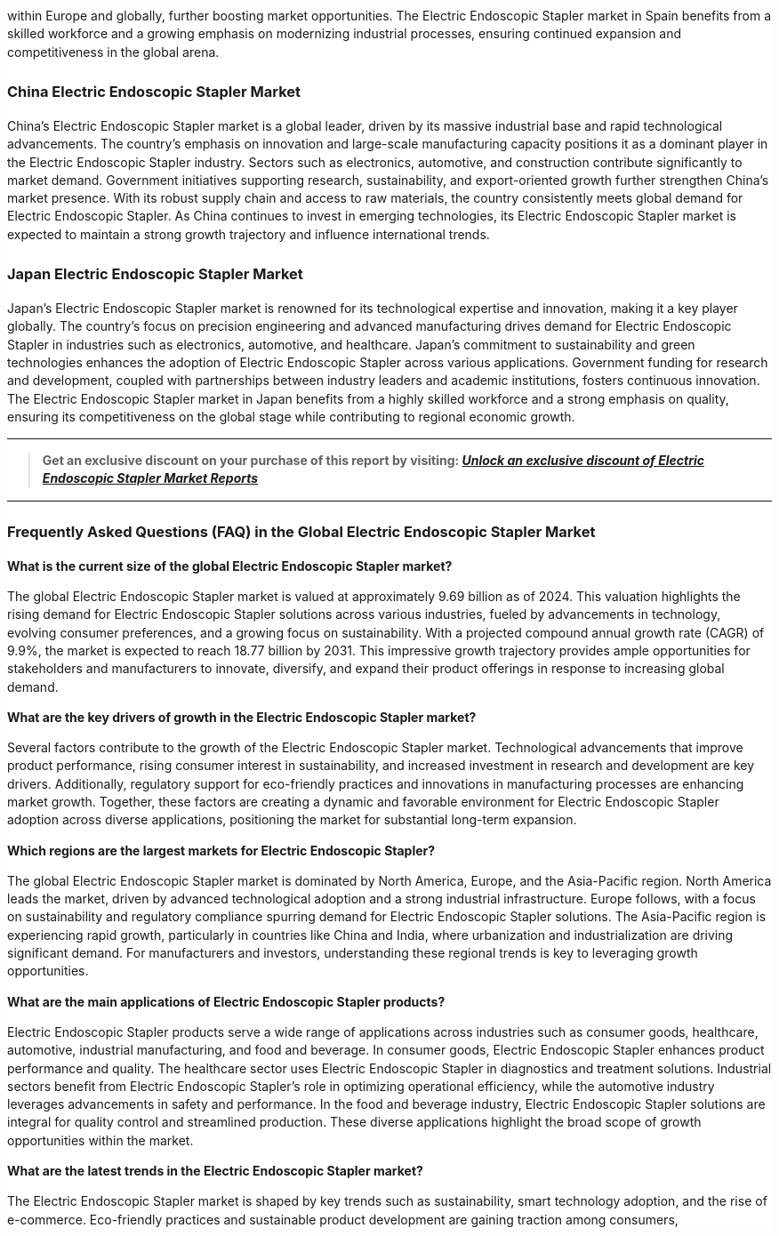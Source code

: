 within Europe and globally, further boosting market opportunities. The Electric Endoscopic Stapler market in Spain benefits from a skilled workforce and a growing emphasis on modernizing industrial processes, ensuring continued expansion and competitiveness in the global arena.</p><h3>China Electric Endoscopic Stapler Market</h3><p>China&rsquo;s Electric Endoscopic Stapler market is a global leader, driven by its massive industrial base and rapid technological advancements. The country&rsquo;s emphasis on innovation and large-scale manufacturing capacity positions it as a dominant player in the Electric Endoscopic Stapler industry. Sectors such as electronics, automotive, and construction contribute significantly to market demand. Government initiatives supporting research, sustainability, and export-oriented growth further strengthen China&rsquo;s market presence. With its robust supply chain and access to raw materials, the country consistently meets global demand for Electric Endoscopic Stapler. As China continues to invest in emerging technologies, its Electric Endoscopic Stapler market is expected to maintain a strong growth trajectory and influence international trends.</p><h3>Japan Electric Endoscopic Stapler Market</h3><p>Japan&rsquo;s Electric Endoscopic Stapler market is renowned for its technological expertise and innovation, making it a key player globally. The country&rsquo;s focus on precision engineering and advanced manufacturing drives demand for Electric Endoscopic Stapler in industries such as electronics, automotive, and healthcare. Japan&rsquo;s commitment to sustainability and green technologies enhances the adoption of Electric Endoscopic Stapler across various applications. Government funding for research and development, coupled with partnerships between industry leaders and academic institutions, fosters continuous innovation. The Electric Endoscopic Stapler market in Japan benefits from a highly skilled workforce and a strong emphasis on quality, ensuring its competitiveness on the global stage while contributing to regional economic growth.</p><hr /><blockquote><p><strong>Get an exclusive discount on your purchase of this report by visiting: <em><a href="://marketresearchpulse.com/ask-for-discount/49401?utm_source=Github&amp;utm_medium=0116">Unlock an exclusive discount of Electric Endoscopic Stapler Market Reports</a></em>&nbsp;</strong></p></blockquote><hr /><h3>Frequently Asked Questions (FAQ) in the Global Electric Endoscopic Stapler Market</h3><p><strong>What is the current size of the global Electric Endoscopic Stapler market?</strong></p><p>The global Electric Endoscopic Stapler market is valued at approximately 9.69 billion as of 2024. This valuation highlights the rising demand for Electric Endoscopic Stapler solutions across various industries, fueled by advancements in technology, evolving consumer preferences, and a growing focus on sustainability. With a projected compound annual growth rate (CAGR) of 9.9%, the market is expected to reach 18.77 billion by 2031. This impressive growth trajectory provides ample opportunities for stakeholders and manufacturers to innovate, diversify, and expand their product offerings in response to increasing global demand.</p><p><strong>What are the key drivers of growth in the Electric Endoscopic Stapler market?</strong></p><p>Several factors contribute to the growth of the Electric Endoscopic Stapler market. Technological advancements that improve product performance, rising consumer interest in sustainability, and increased investment in research and development are key drivers. Additionally, regulatory support for eco-friendly practices and innovations in manufacturing processes are enhancing market growth. Together, these factors are creating a dynamic and favorable environment for Electric Endoscopic Stapler adoption across diverse applications, positioning the market for substantial long-term expansion.</p><p><strong>Which regions are the largest markets for Electric Endoscopic Stapler?</strong></p><p>The global Electric Endoscopic Stapler market is dominated by North America, Europe, and the Asia-Pacific region. North America leads the market, driven by advanced technological adoption and a strong industrial infrastructure. Europe follows, with a focus on sustainability and regulatory compliance spurring demand for Electric Endoscopic Stapler solutions. The Asia-Pacific region is experiencing rapid growth, particularly in countries like China and India, where urbanization and industrialization are driving significant demand. For manufacturers and investors, understanding these regional trends is key to leveraging growth opportunities.</p><p><strong>What are the main applications of Electric Endoscopic Stapler products?</strong></p><p>Electric Endoscopic Stapler products serve a wide range of applications across industries such as consumer goods, healthcare, automotive, industrial manufacturing, and food and beverage. In consumer goods, Electric Endoscopic Stapler enhances product performance and quality. The healthcare sector uses Electric Endoscopic Stapler in diagnostics and treatment solutions. Industrial sectors benefit from Electric Endoscopic Stapler&rsquo;s role in optimizing operational efficiency, while the automotive industry leverages advancements in safety and performance. In the food and beverage industry, Electric Endoscopic Stapler solutions are integral for quality control and streamlined production. These diverse applications highlight the broad scope of growth opportunities within the market.</p><p><strong>What are the latest trends in the Electric Endoscopic Stapler market?</strong></p><p>The Electric Endoscopic Stapler market is shaped by key trends such as sustainability, smart technology adoption, and the rise of e-commerce. Eco-friendly practices and sustainable product development are gaining traction among consumers,